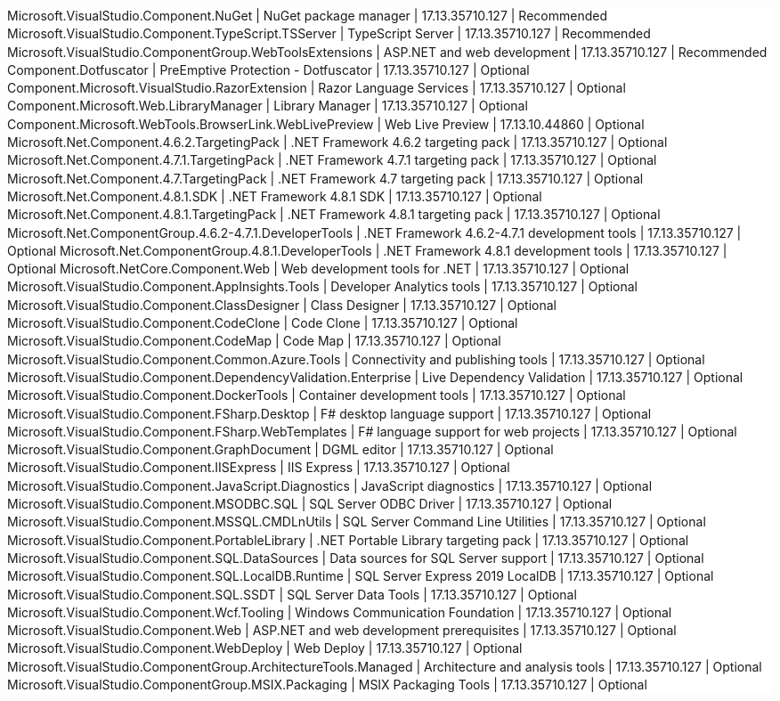 Microsoft.VisualStudio.Component.NuGet | NuGet package manager | 17.13.35710.127 | Recommended
Microsoft.VisualStudio.Component.TypeScript.TSServer | TypeScript Server | 17.13.35710.127 | Recommended
Microsoft.VisualStudio.ComponentGroup.WebToolsExtensions | ASP.NET and web development | 17.13.35710.127 | Recommended
Component.Dotfuscator | PreEmptive Protection - Dotfuscator | 17.13.35710.127 | Optional
Component.Microsoft.VisualStudio.RazorExtension | Razor Language Services | 17.13.35710.127 | Optional
Component.Microsoft.Web.LibraryManager | Library Manager | 17.13.35710.127 | Optional
Component.Microsoft.WebTools.BrowserLink.WebLivePreview | Web Live Preview | 17.13.10.44860 | Optional
Microsoft.Net.Component.4.6.2.TargetingPack | .NET Framework 4.6.2 targeting pack | 17.13.35710.127 | Optional
Microsoft.Net.Component.4.7.1.TargetingPack | .NET Framework 4.7.1 targeting pack | 17.13.35710.127 | Optional
Microsoft.Net.Component.4.7.TargetingPack | .NET Framework 4.7 targeting pack | 17.13.35710.127 | Optional
Microsoft.Net.Component.4.8.1.SDK | .NET Framework 4.8.1 SDK | 17.13.35710.127 | Optional
Microsoft.Net.Component.4.8.1.TargetingPack | .NET Framework 4.8.1 targeting pack | 17.13.35710.127 | Optional
Microsoft.Net.ComponentGroup.4.6.2-4.7.1.DeveloperTools | .NET Framework 4.6.2-4.7.1 development tools | 17.13.35710.127 | Optional
Microsoft.Net.ComponentGroup.4.8.1.DeveloperTools | .NET Framework 4.8.1 development tools | 17.13.35710.127 | Optional
Microsoft.NetCore.Component.Web | Web development tools for .NET | 17.13.35710.127 | Optional
Microsoft.VisualStudio.Component.AppInsights.Tools | Developer Analytics tools | 17.13.35710.127 | Optional
Microsoft.VisualStudio.Component.ClassDesigner | Class Designer | 17.13.35710.127 | Optional
Microsoft.VisualStudio.Component.CodeClone | Code Clone | 17.13.35710.127 | Optional
Microsoft.VisualStudio.Component.CodeMap | Code Map | 17.13.35710.127 | Optional
Microsoft.VisualStudio.Component.Common.Azure.Tools | Connectivity and publishing tools | 17.13.35710.127 | Optional
Microsoft.VisualStudio.Component.DependencyValidation.Enterprise | Live Dependency Validation | 17.13.35710.127 | Optional
Microsoft.VisualStudio.Component.DockerTools | Container development tools | 17.13.35710.127 | Optional
Microsoft.VisualStudio.Component.FSharp.Desktop | F# desktop language support | 17.13.35710.127 | Optional
Microsoft.VisualStudio.Component.FSharp.WebTemplates | F# language support for web projects | 17.13.35710.127 | Optional
Microsoft.VisualStudio.Component.GraphDocument | DGML editor | 17.13.35710.127 | Optional
Microsoft.VisualStudio.Component.IISExpress | IIS Express  | 17.13.35710.127 | Optional
Microsoft.VisualStudio.Component.JavaScript.Diagnostics | JavaScript diagnostics | 17.13.35710.127 | Optional
Microsoft.VisualStudio.Component.MSODBC.SQL | SQL Server ODBC Driver | 17.13.35710.127 | Optional
Microsoft.VisualStudio.Component.MSSQL.CMDLnUtils | SQL Server Command Line Utilities | 17.13.35710.127 | Optional
Microsoft.VisualStudio.Component.PortableLibrary | .NET Portable Library targeting pack | 17.13.35710.127 | Optional
Microsoft.VisualStudio.Component.SQL.DataSources | Data sources for SQL Server support | 17.13.35710.127 | Optional
Microsoft.VisualStudio.Component.SQL.LocalDB.Runtime | SQL Server Express 2019 LocalDB | 17.13.35710.127 | Optional
Microsoft.VisualStudio.Component.SQL.SSDT | SQL Server Data Tools | 17.13.35710.127 | Optional
Microsoft.VisualStudio.Component.Wcf.Tooling | Windows Communication Foundation | 17.13.35710.127 | Optional
Microsoft.VisualStudio.Component.Web | ASP.NET and web development prerequisites | 17.13.35710.127 | Optional
Microsoft.VisualStudio.Component.WebDeploy | Web Deploy | 17.13.35710.127 | Optional
Microsoft.VisualStudio.ComponentGroup.ArchitectureTools.Managed | Architecture and analysis tools | 17.13.35710.127 | Optional
Microsoft.VisualStudio.ComponentGroup.MSIX.Packaging | MSIX Packaging Tools | 17.13.35710.127 | Optional